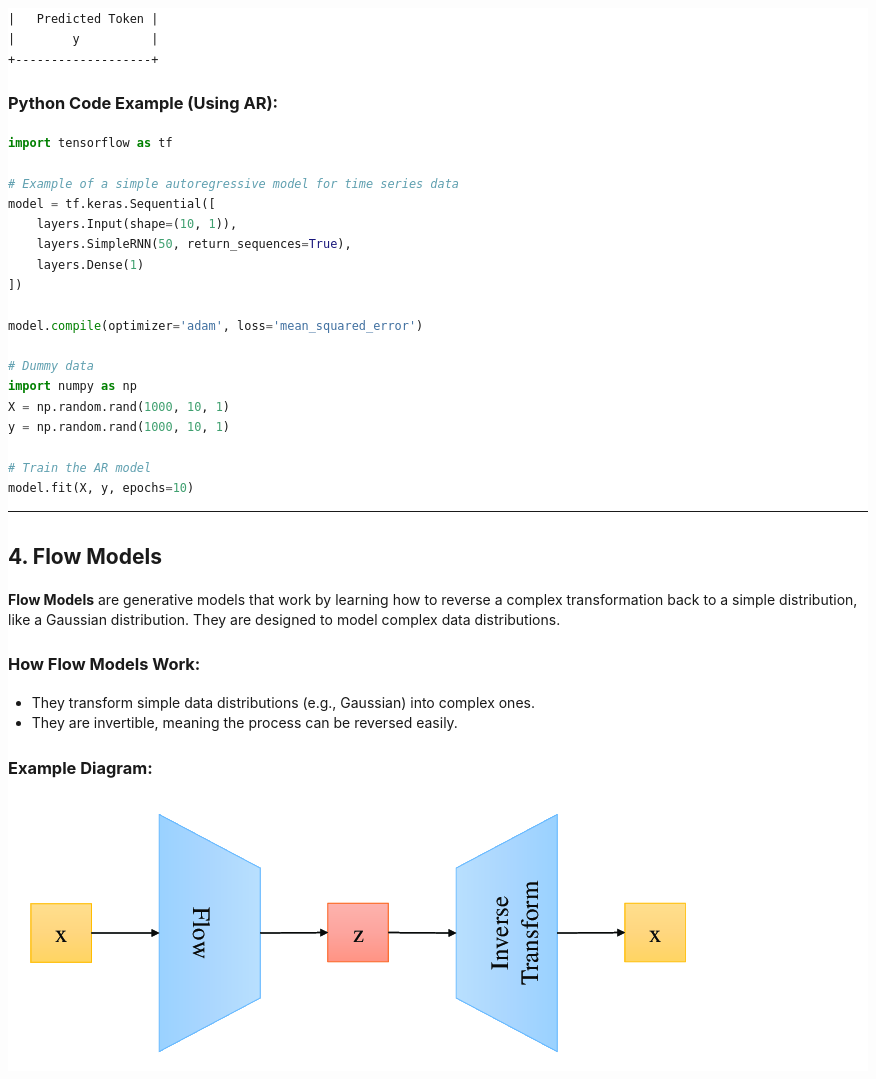 ```
|   Predicted Token |
|        y          |
+-------------------+
```

### Python Code Example (Using AR):
```python
import tensorflow as tf

# Example of a simple autoregressive model for time series data
model = tf.keras.Sequential([
    layers.Input(shape=(10, 1)),
    layers.SimpleRNN(50, return_sequences=True),
    layers.Dense(1)
])

model.compile(optimizer='adam', loss='mean_squared_error')

# Dummy data
import numpy as np
X = np.random.rand(1000, 10, 1)
y = np.random.rand(1000, 10, 1)

# Train the AR model
model.fit(X, y, epochs=10)
```

---

## 4. Flow Models
<a name="4-flow-models"></a>

**Flow Models** are generative models that work by learning how to reverse a complex transformation back to a simple distribution, like a Gaussian distribution. They are designed to model complex data distributions.

### How Flow Models Work:
- They transform simple data distributions (e.g., Gaussian) into complex ones.
- They are invertible, meaning the process can be reversed easily.

### Example Diagram:
![Flow Diagram](../images/Introduction-to-5-AI-Generation-Models/The-flow-based-generative-models.png)

